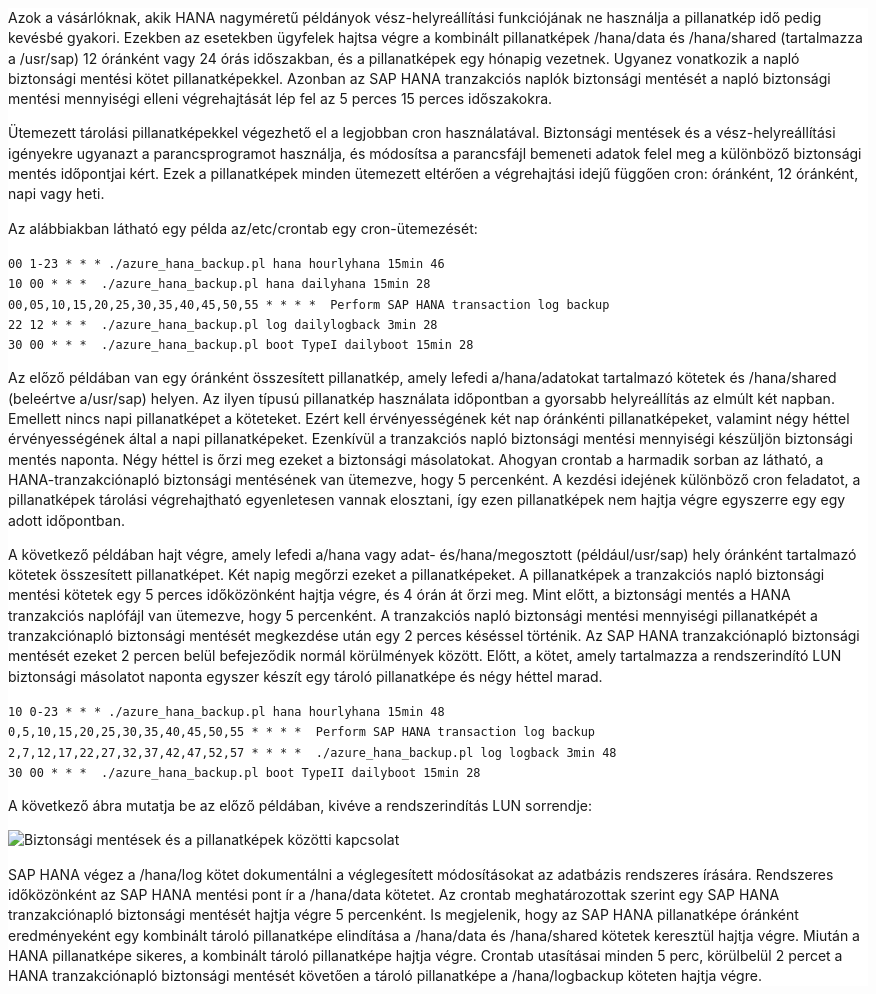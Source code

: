 
Azok a vásárlóknak, akik HANA nagyméretű példányok vész-helyreállítási funkciójának ne használja a pillanatkép idő pedig kevésbé gyakori. Ezekben az esetekben ügyfelek hajtsa végre a kombinált pillanatképek /hana/data és /hana/shared (tartalmazza a /usr/sap) 12 óránként vagy 24 órás időszakban, és a pillanatképek egy hónapig vezetnek. Ugyanez vonatkozik a napló biztonsági mentési kötet pillanatképekkel. Azonban az SAP HANA tranzakciós naplók biztonsági mentését a napló biztonsági mentési mennyiségi elleni végrehajtását lép fel az 5 perces 15 perces időszakokra.

Ütemezett tárolási pillanatképekkel végezhető el a legjobban cron használatával. Biztonsági mentések és a vész-helyreállítási igényekre ugyanazt a parancsprogramot használja, és módosítsa a parancsfájl bemeneti adatok felel meg a különböző biztonsági mentés időpontjai kért. Ezek a pillanatképek minden ütemezett eltérően a végrehajtási idejű függően cron: óránként, 12 óránként, napi vagy heti. 

Az alábbiakban látható egy példa az/etc/crontab egy cron-ütemezését:
```
00 1-23 * * * ./azure_hana_backup.pl hana hourlyhana 15min 46
10 00 * * *  ./azure_hana_backup.pl hana dailyhana 15min 28
00,05,10,15,20,25,30,35,40,45,50,55 * * * *  Perform SAP HANA transaction log backup
22 12 * * *  ./azure_hana_backup.pl log dailylogback 3min 28
30 00 * * *  ./azure_hana_backup.pl boot TypeI dailyboot 15min 28
```
Az előző példában van egy óránként összesített pillanatkép, amely lefedi a/hana/adatokat tartalmazó kötetek és /hana/shared (beleértve a/usr/sap) helyen. Az ilyen típusú pillanatkép használata időpontban a gyorsabb helyreállítás az elmúlt két napban. Emellett nincs napi pillanatképet a köteteket. Ezért kell érvényességének két nap óránkénti pillanatképeket, valamint négy héttel érvényességének által a napi pillanatképeket. Ezenkívül a tranzakciós napló biztonsági mentési mennyiségi készüljön biztonsági mentés naponta. Négy héttel is őrzi meg ezeket a biztonsági másolatokat. Ahogyan crontab a harmadik sorban az látható, a HANA-tranzakciónapló biztonsági mentésének van ütemezve, hogy 5 percenként. A kezdési idejének különböző cron feladatot, a pillanatképek tárolási végrehajtható egyenletesen vannak elosztani, így ezen pillanatképek nem hajtja végre egyszerre egy egy adott időpontban. 

A következő példában hajt végre, amely lefedi a/hana vagy adat- és/hana/megosztott (például/usr/sap) hely óránként tartalmazó kötetek összesített pillanatképet. Két napig megőrzi ezeket a pillanatképeket. A pillanatképek a tranzakciós napló biztonsági mentési kötetek egy 5 perces időközönként hajtja végre, és 4 órán át őrzi meg. Mint előtt, a biztonsági mentés a HANA tranzakciós naplófájl van ütemezve, hogy 5 percenként. A tranzakciós napló biztonsági mentési mennyiségi pillanatképét a tranzakciónapló biztonsági mentését megkezdése után egy 2 perces késéssel történik. Az SAP HANA tranzakciónapló biztonsági mentését ezeket 2 percen belül befejeződik normál körülmények között. Előtt, a kötet, amely tartalmazza a rendszerindító LUN biztonsági másolatot naponta egyszer készít egy tároló pillanatképe és négy héttel marad.

```
10 0-23 * * * ./azure_hana_backup.pl hana hourlyhana 15min 48
0,5,10,15,20,25,30,35,40,45,50,55 * * * *  Perform SAP HANA transaction log backup
2,7,12,17,22,27,32,37,42,47,52,57 * * * *  ./azure_hana_backup.pl log logback 3min 48
30 00 * * *  ./azure_hana_backup.pl boot TypeII dailyboot 15min 28
```

A következő ábra mutatja be az előző példában, kivéve a rendszerindítás LUN sorrendje:

![Biztonsági mentések és a pillanatképek közötti kapcsolat](./media/hana-overview-high-availability-disaster-recovery/backup_snapshot_updated0921.PNG)

SAP HANA végez a /hana/log kötet dokumentálni a véglegesített módosításokat az adatbázis rendszeres írására. Rendszeres időközönként az SAP HANA mentési pont ír a /hana/data kötetet. Az crontab meghatározottak szerint egy SAP HANA tranzakciónapló biztonsági mentését hajtja végre 5 percenként. Is megjelenik, hogy az SAP HANA pillanatképe óránként eredményeként egy kombinált tároló pillanatképe elindítása a /hana/data és /hana/shared kötetek keresztül hajtja végre. Miután a HANA pillanatképe sikeres, a kombinált tároló pillanatképe hajtja végre. Crontab utasításai minden 5 perc, körülbelül 2 percet a HANA tranzakciónapló biztonsági mentését követően a tároló pillanatképe a /hana/logbackup köteten hajtja végre.
